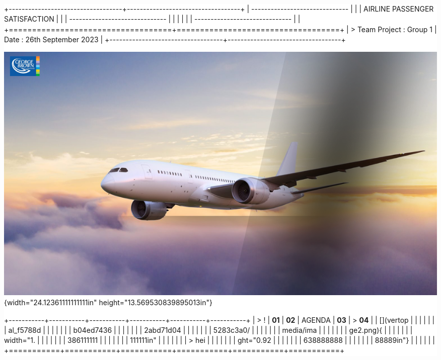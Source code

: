 +-----------------------------------+-----------------------------------+
|   ------------------------------  |                                   |
|   AIRLINE PASSENGER SATISFACTION  |                                   |
|   ------------------------------  |                                   |
|                                   |                                   |
|   ------------------------------  |                                   |
+===================================+===================================+
| > Team Project : Group 1          | Date : 26th September 2023        |
+-----------------------------------+-----------------------------------+

![](vertopal_f5788db04ed74362abd71d045283c3a0/media/image1.png){width="24.12361111111111in"
height="13.569530839895013in"}

+-----------+-----------+-----------+-----------+-----------+-----------+
| > !       | **01**    | **02**    | AGENDA    | **03**    | > **04**  |
| [](vertop |           |           |           |           |           |
| al_f5788d |           |           |           |           |           |
| b04ed7436 |           |           |           |           |           |
| 2abd71d04 |           |           |           |           |           |
| 5283c3a0/ |           |           |           |           |           |
| media/ima |           |           |           |           |           |
| ge2.png){ |           |           |           |           |           |
| width="1. |           |           |           |           |           |
| 386111111 |           |           |           |           |           |
| 111111in" |           |           |           |           |           |
| > hei     |           |           |           |           |           |
| ght="0.92 |           |           |           |           |           |
| 638888888 |           |           |           |           |           |
| 88889in"} |           |           |           |           |           |
+===========+===========+===========+===========+===========+===========+